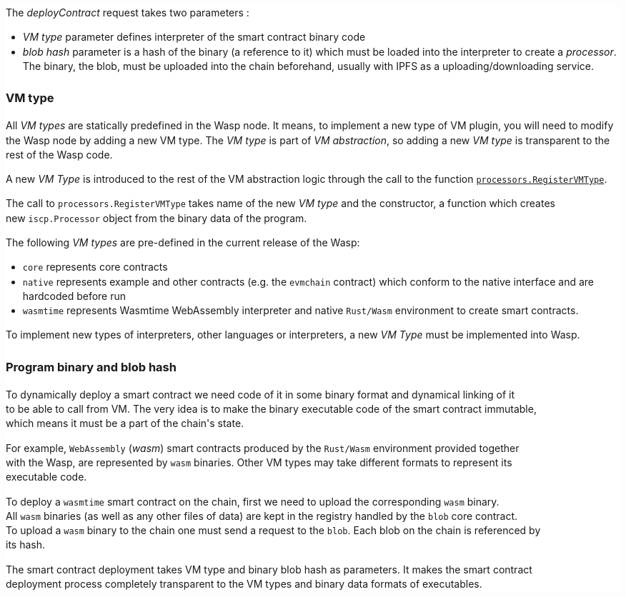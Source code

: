  The _deployContract_ request takes two parameters :
* _VM type_ parameter defines interpreter of the smart contract binary code
* _blob hash_ parameter is a hash of the binary (a reference to it) which must be loaded into the interpreter to create a _processor_.
The binary, the blob, must be uploaded into the chain beforehand, usually with IPFS as a uploading/downloading service.

### VM type
All _VM types_ are statically predefined in the Wasp node. It means, to implement a new type of VM plugin, you will need
to modify the Wasp node by adding a new VM type. The _VM type_ is part of _VM abstraction_, so adding a new _VM type_ is transparent to the rest of the Wasp code.

A new _VM Type_ is introduced to the rest of the VM abstraction logic through the call to the function
 [`processors.RegisterVMType`](processors/factory.go#L20).

The call to `processors.RegisterVMType` takes name of the new _VM type_ and the constructor, a function which creates  
new `iscp.Processor` object from the binary data of the program.

The following _VM types_ are pre-defined in the current release of the Wasp:
* `core` represents core contracts
* `native` represents example and other contracts (e.g. the `evmchain` contract) which conform to the native interface and are hardcoded before run
* `wasmtime` represents Wasmtime WebAssembly interpreter and native `Rust/Wasm` environment to create smart contracts.

To implement new types of interpreters, other languages or interpreters, a new _VM Type_
must be implemented into Wasp.

### Program binary and blob hash
To dynamically deploy a smart contract we need code of it in some binary format and dynamical linking of it  
to be able to call from VM. The very idea is to make the binary executable code of the smart contract immutable,  
which means it must be a part of the chain's state.

For example, `WebAssembly` (_wasm_) smart contracts produced by the `Rust/Wasm` environment provided together  
with the Wasp, are represented by `wasm` binaries. Other VM types may take different formats to represent its  
executable code.

To deploy a `wasmtime` smart contract on the chain, first we need to upload the corresponding `wasm` binary.  
All `wasm` binaries (as well as any other files of data) are kept in the registry handled by the `blob` core contract.  
To upload a `wasm` binary to the chain one must send a request to the `blob`. Each blob on the chain is referenced by  
its hash.

The smart contract deployment takes VM type and binary blob hash as parameters. It makes the smart contract  
deployment process completely transparent to the VM types and binary data formats of executables.
